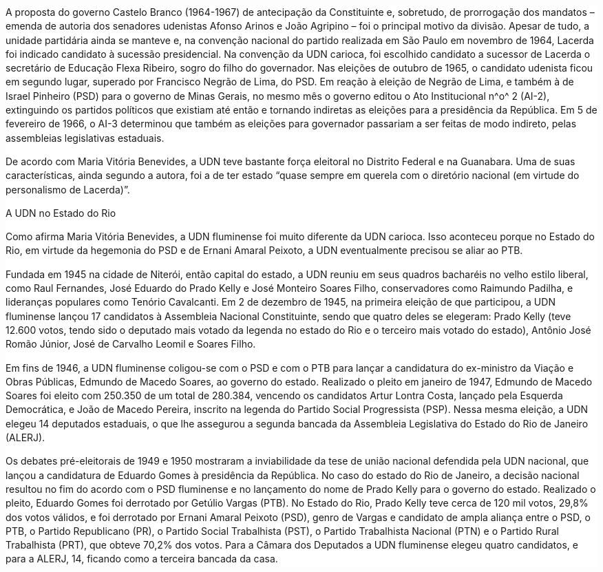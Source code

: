 A proposta do governo Castelo Branco (1964-1967) de antecipação da
Constituinte e, sobretudo, de prorrogação dos mandatos – emenda de
autoria dos senadores udenistas Afonso Arinos e João Agripino – foi o
principal motivo da divisão. Apesar de tudo, a unidade partidária ainda
se manteve e, na convenção nacional do partido realizada em São Paulo em
novembro de 1964, Lacerda foi indicado candidato à sucessão
presidencial. Na convenção da UDN carioca, foi escolhido candidato a
sucessor de Lacerda o secretário de Educação Flexa Ribeiro, sogro do
filho do governador. Nas eleições de outubro de 1965, o candidato
udenista ficou em segundo lugar, superado por Francisco Negrão de Lima,
do PSD. Em reação à eleição de Negrão de Lima, e também à de Israel
Pinheiro (PSD) para o governo de Minas Gerais, no mesmo mês o governo
editou o Ato Institucional n^o^ 2 (AI-2), extinguindo os partidos
políticos que existiam até então e tornando indiretas as eleições para a
presidência da República. Em 5 de fevereiro de 1966, o AI-3 determinou
que também as eleições para governador passariam a ser feitas de modo
indireto, pelas assembleias legislativas estaduais.

De acordo com Maria Vitória Benevides, a UDN teve bastante força
eleitoral no Distrito Federal e na Guanabara. Uma de suas
características, ainda segundo a autora, foi a de ter estado “quase
sempre em querela com o diretório nacional (em virtude do personalismo
de Lacerda)”.

A UDN no Estado do Rio

Como afirma Maria Vitória Benevides, a UDN fluminense foi muito
diferente da UDN carioca. Isso aconteceu porque no Estado do Rio, em
virtude da hegemonia do PSD e de Ernani Amaral Peixoto, a UDN
eventualmente precisou se aliar ao PTB.

Fundada em 1945 na cidade de Niterói, então capital do estado, a UDN
reuniu em seus quadros bacharéis no velho estilo liberal, como Raul
Fernandes, José Eduardo do Prado Kelly e José Monteiro Soares Filho,
conservadores como Raimundo Padilha, e lideranças populares como Tenório
Cavalcanti. Em 2 de dezembro de 1945, na primeira eleição de que
participou, a UDN fluminense lançou 17 candidatos à Assembleia Nacional
Constituinte, sendo que quatro deles se elegeram: Prado Kelly (teve
12.600 votos, tendo sido o deputado mais votado da legenda no estado do
Rio e o terceiro mais votado do estado), Antônio José Romão Júnior, José
de Carvalho Leomil e Soares Filho.

Em fins de 1946, a UDN fluminense coligou-se com o PSD e com o PTB para
lançar a candidatura do ex-ministro da Viação e Obras Públicas, Edmundo
de Macedo Soares, ao governo do estado. Realizado o pleito em janeiro de
1947, Edmundo de Macedo Soares foi eleito com 250.350 de um total de
280.384, vencendo os candidatos Artur Lontra Costa, lançado pela
Esquerda Democrática, e João de Macedo Pereira, inscrito na legenda do
Partido Social Progressista (PSP). Nessa mesma eleição, a UDN elegeu 14
deputados estaduais, o que lhe assegurou a segunda bancada da Assembleia
Legislativa do Estado do Rio de Janeiro (ALERJ).

Os debates pré-eleitorais de 1949 e 1950 mostraram a inviabilidade da
tese de união nacional defendida pela UDN nacional, que lançou a
candidatura de Eduardo Gomes à presidência da República. No caso do
estado do Rio de Janeiro, a decisão nacional resultou no fim do acordo
com o PSD fluminense e no lançamento do nome de Prado Kelly para o
governo do estado. Realizado o pleito, Eduardo Gomes foi derrotado por
Getúlio Vargas (PTB). No Estado do Rio, Prado Kelly teve cerca de 120
mil votos, 29,8% dos votos válidos, e foi derrotado por Ernani Amaral
Peixoto (PSD), genro de Vargas e candidato de ampla aliança entre o PSD,
o PTB, o Partido Republicano (PR), o Partido Social Trabalhista (PST), o
Partido Trabalhista Nacional (PTN) e o Partido Rural Trabalhista (PRT),
que obteve 70,2% dos votos. Para a Câmara dos Deputados a UDN fluminense
elegeu quatro candidatos, e para a ALERJ, 14, ficando como a terceira
bancada da casa.
